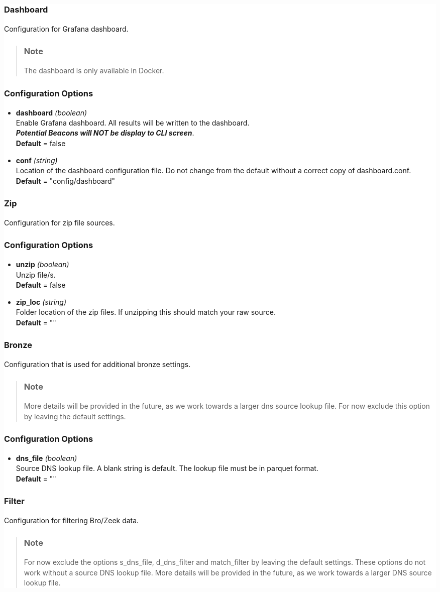 ### **Dashboard**

Configuration for Grafana dashboard.

> ### **Note**<br>
>
> The dashboard is only available in Docker.

### **Configuration Options**

- **dashboard** <i>(boolean)</i><br>
  Enable Grafana dashboard. All results will be written to the dashboard.<br>
  <i>**Potential Beacons will NOT be display to CLI screen**</i>.
  <br>**Default** = false<br>

- **conf** <i>(string)</i><br>
  Location of the dashboard configuration file. Do not change from the default without a correct copy of dashboard.conf.
  <br>**Default** = "config/dashboard"<br>

### **Zip**

Configuration for zip file sources.

### **Configuration Options**

- **unzip** <i>(boolean)</i><br>
  Unzip file/s.
  <br>**Default** = false<br>

- **zip_loc** <i>(string)</i><br>
  Folder location of the zip files. If unzipping this should match your raw source.
  <br>**Default** = ""<br>

### **Bronze**

Configuration that is used for additional bronze settings.

> ### **Note**<br>
>
> More details will be provided in the future, as we work towards a larger dns source lookup file. For now exclude this option by leaving the default settings.

### **Configuration Options**

- **dns_file** <i>(boolean)</i><br>
  Source DNS lookup file. A blank string is default. The lookup file must be in parquet format.
  <br>**Default** = ""<br>

### **Filter**

Configuration for filtering Bro/Zeek data.

> ### **Note**<br>
>
> For now exclude the options s_dns_file, d_dns_filter and match_filter by leaving the default settings.
> These options do not work without a source DNS lookup file.
> More details will be provided in the future, as we work towards a larger DNS source lookup file.
